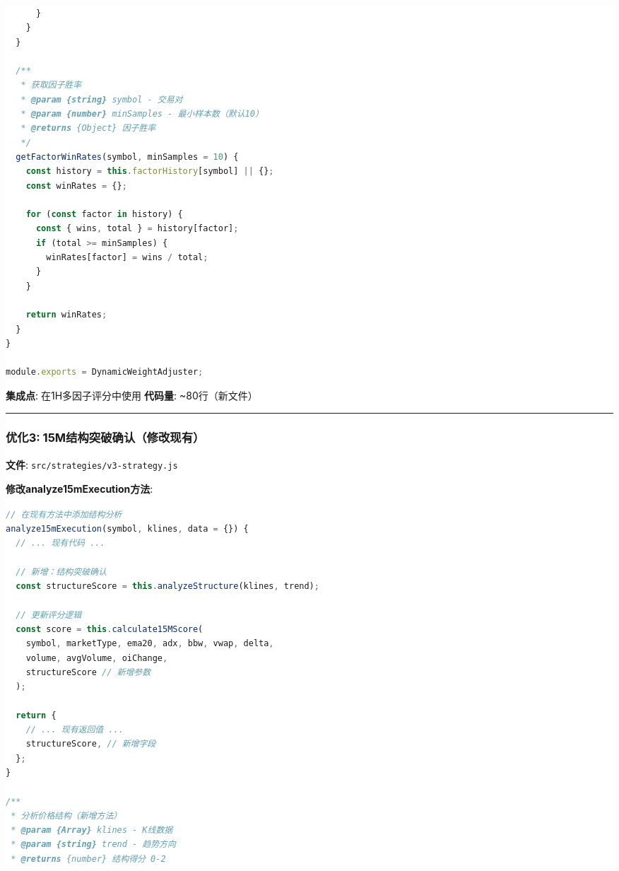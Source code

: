```javascript
      }
    }
  }
  
  /**
   * 获取因子胜率
   * @param {string} symbol - 交易对
   * @param {number} minSamples - 最小样本数（默认10）
   * @returns {Object} 因子胜率
   */
  getFactorWinRates(symbol, minSamples = 10) {
    const history = this.factorHistory[symbol] || {};
    const winRates = {};
    
    for (const factor in history) {
      const { wins, total } = history[factor];
      if (total >= minSamples) {
        winRates[factor] = wins / total;
      }
    }
    
    return winRates;
  }
}

module.exports = DynamicWeightAdjuster;
```

**集成点**: 在1H多因子评分中使用
**代码量**: ~80行（新文件）

---

### 优化3: 15M结构突破确认（修改现有）

**文件**: `src/strategies/v3-strategy.js`

**修改analyze15mExecution方法**:
```javascript
// 在现有方法中添加结构分析
analyze15mExecution(symbol, klines, data = {}) {
  // ... 现有代码 ...
  
  // 新增：结构突破确认
  const structureScore = this.analyzeStructure(klines, trend);
  
  // 更新评分逻辑
  const score = this.calculate15MScore(
    symbol, marketType, ema20, adx, bbw, vwap, delta, 
    volume, avgVolume, oiChange,
    structureScore // 新增参数
  );
  
  return {
    // ... 现有返回值 ...
    structureScore, // 新增字段
  };
}

/**
 * 分析价格结构（新增方法）
 * @param {Array} klines - K线数据
 * @param {string} trend - 趋势方向
 * @returns {number} 结构得分 0-2
```